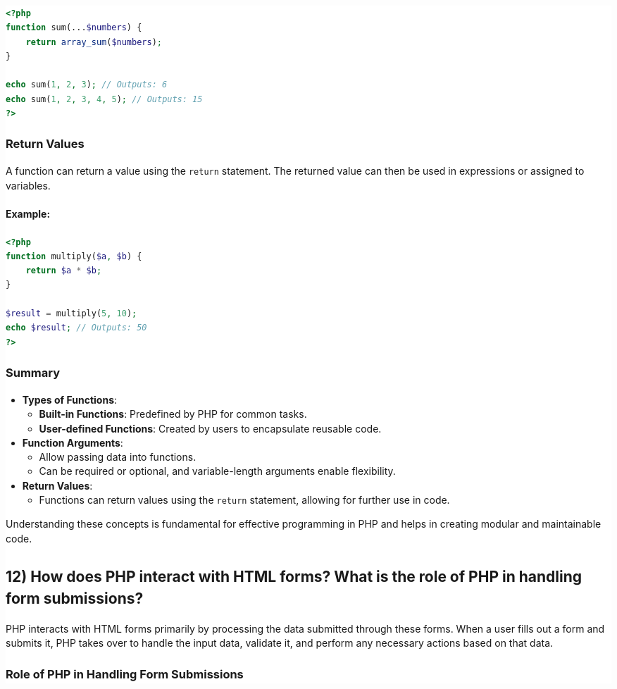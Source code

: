 ```php
<?php
function sum(...$numbers) {
    return array_sum($numbers);
}

echo sum(1, 2, 3); // Outputs: 6
echo sum(1, 2, 3, 4, 5); // Outputs: 15
?>

```

### Return Values

A function can return a value using the `return` statement. The returned value can then be used in expressions or assigned to variables.

#### Example:

```php
<?php
function multiply($a, $b) {
    return $a * $b;
}

$result = multiply(5, 10);
echo $result; // Outputs: 50
?>

```

### Summary

- **Types of Functions**:
  - **Built-in Functions**: Predefined by PHP for common tasks.
  - **User-defined Functions**: Created by users to encapsulate reusable code.
- **Function Arguments**:
  - Allow passing data into functions.
  - Can be required or optional, and variable-length arguments enable flexibility.
- **Return Values**:
  - Functions can return values using the `return` statement, allowing for further use in code.

Understanding these concepts is fundamental for effective programming in PHP and helps in creating modular and maintainable code.

## 12) How does PHP interact with HTML forms? What is the role of PHP in handling form submissions?

PHP interacts with HTML forms primarily by processing the data submitted through these forms. When a user fills out a form and submits it, PHP takes over to handle the input data, validate it, and perform any necessary actions based on that data.

### Role of PHP in Handling Form Submissions
